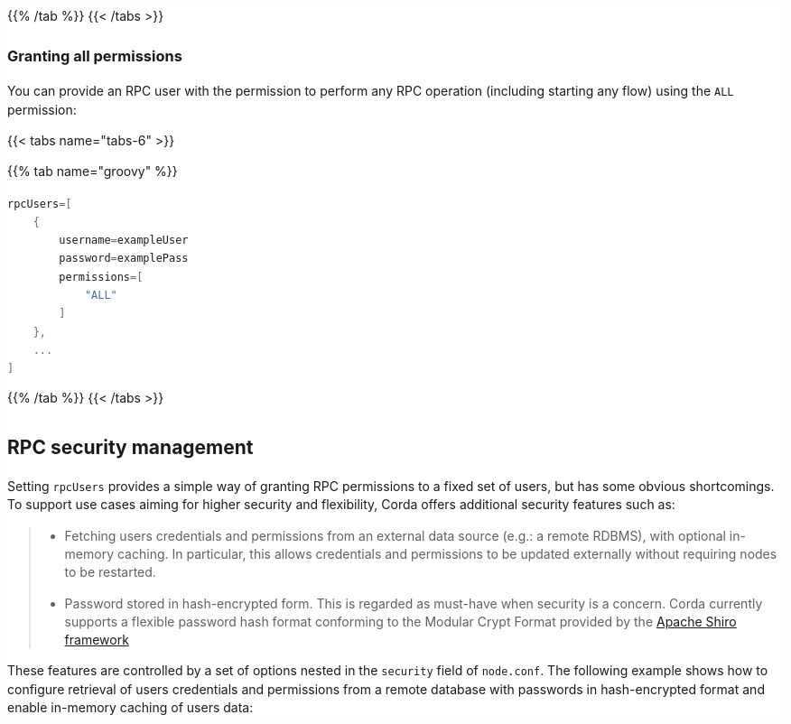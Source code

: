 {{% /tab %}}
{{< /tabs >}}


### Granting all permissions

You can provide an RPC user with the permission to perform any RPC operation (including starting any flow) using the
                    `ALL` permission:


{{< tabs name="tabs-6" >}}


{{% tab name="groovy" %}}
```groovy
rpcUsers=[
    {
        username=exampleUser
        password=examplePass
        permissions=[
            "ALL"
        ]
    },
    ...
]
```
{{% /tab %}}
{{< /tabs >}}


## RPC security management

Setting `rpcUsers` provides a simple way of granting RPC permissions to a fixed set of users, but has some
                obvious shortcomings. To support use cases aiming for higher security and flexibility, Corda offers additional security
                features such as:

> 
> 
> * Fetching users credentials and permissions from an external data source (e.g.: a remote RDBMS), with optional in-memory
>                             caching. In particular, this allows credentials and permissions to be updated externally without requiring nodes to be
>                             restarted.
> 
> 
> * Password stored in hash-encrypted form. This is regarded as must-have when security is a concern. Corda currently supports
>                             a flexible password hash format conforming to the Modular Crypt Format provided by the [Apache Shiro framework](https://shiro.apache.org/static/1.2.5/apidocs/org/apache/shiro/crypto/hash/format/Shiro1CryptFormat.html)
> 
> 
These features are controlled by a set of options nested in the `security` field of `node.conf`.
                The following example shows how to configure retrieval of users credentials and permissions from a remote database with
                passwords in hash-encrypted format and enable in-memory caching of users data:
